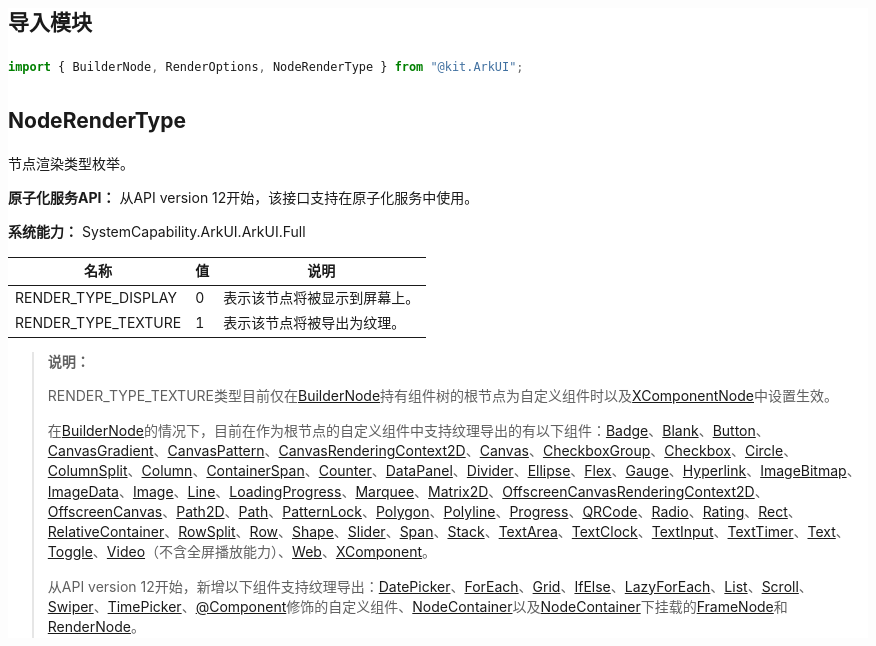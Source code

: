 ## 导入模块

```ts
import { BuilderNode, RenderOptions, NodeRenderType } from "@kit.ArkUI";
```

## NodeRenderType

节点渲染类型枚举。

**原子化服务API：** 从API version 12开始，该接口支持在原子化服务中使用。

**系统能力：** SystemCapability.ArkUI.ArkUI.Full

| 名称                | 值  | 说明                         |
| ------------------- | --- | ---------------------------- |
| RENDER_TYPE_DISPLAY | 0   | 表示该节点将被显示到屏幕上。 |
| RENDER_TYPE_TEXTURE | 1   | 表示该节点将被导出为纹理。   |

> **说明：**
>
> RENDER_TYPE_TEXTURE类型目前仅在[BuilderNode](#buildernode-1)持有组件树的根节点为自定义组件时以及[XComponentNode](./js-apis-arkui-xcomponentNode.md)中设置生效。
>
> 在[BuilderNode](#buildernode-1)的情况下，目前在作为根节点的自定义组件中支持纹理导出的有以下组件：[Badge](arkui-ts/ts-container-badge.md)、[Blank](arkui-ts/ts-basic-components-blank.md)、[Button](arkui-ts/ts-basic-components-button.md)、[CanvasGradient](arkui-ts/ts-components-canvas-canvasgradient.md)、[CanvasPattern](arkui-ts/ts-components-canvas-canvaspattern.md)、[CanvasRenderingContext2D](arkui-ts/ts-canvasrenderingcontext2d.md)、[Canvas](arkui-ts/ts-components-canvas-canvas.md)、[CheckboxGroup](arkui-ts/ts-basic-components-checkboxgroup.md)、[Checkbox](arkui-ts/ts-basic-components-checkbox.md)、[Circle](arkui-ts/ts-drawing-components-circle.md)、[ColumnSplit](arkui-ts/ts-container-columnsplit.md)、[Column](arkui-ts/ts-container-column.md)、[ContainerSpan](arkui-ts/ts-basic-components-containerspan.md)、[Counter](arkui-ts/ts-container-counter.md)、[DataPanel](arkui-ts/ts-basic-components-datapanel.md)、[Divider](arkui-ts/ts-basic-components-divider.md)、[Ellipse](arkui-ts/ts-drawing-components-ellipse.md)、[Flex](arkui-ts/ts-container-flex.md)、[Gauge](arkui-ts/ts-basic-components-gauge.md)、[Hyperlink](arkui-ts/ts-container-hyperlink.md)、[ImageBitmap](arkui-ts/ts-components-canvas-imagebitmap.md)、[ImageData](arkui-ts/ts-components-canvas-imagedata.md)、[Image](arkui-ts/ts-basic-components-image.md)、[Line](arkui-ts/ts-drawing-components-line.md)、[LoadingProgress](arkui-ts/ts-basic-components-loadingprogress.md)、[Marquee](arkui-ts/ts-basic-components-marquee.md)、[Matrix2D](arkui-ts/ts-components-canvas-matrix2d.md)、[OffscreenCanvasRenderingContext2D](arkui-ts/ts-offscreencanvasrenderingcontext2d.md)、[OffscreenCanvas](arkui-ts/ts-components-offscreencanvas.md)、[Path2D](arkui-ts/ts-components-canvas-path2d.md)、[Path](arkui-ts/ts-drawing-components-path.md)、[PatternLock](arkui-ts/ts-basic-components-patternlock.md)、[Polygon](arkui-ts/ts-drawing-components-polygon.md)、[Polyline](arkui-ts/ts-drawing-components-polyline.md)、[Progress](arkui-ts/ts-basic-components-progress.md)、[QRCode](arkui-ts/ts-basic-components-qrcode.md)、[Radio](arkui-ts/ts-basic-components-radio.md)、[Rating](arkui-ts/ts-basic-components-rating.md)、[Rect](arkui-ts/ts-drawing-components-rect.md)、[RelativeContainer](arkui-ts/ts-container-relativecontainer.md)、[RowSplit](arkui-ts/ts-container-rowsplit.md)、[Row](arkui-ts/ts-container-row.md)、[Shape](arkui-ts/ts-drawing-components-shape.md)、[Slider](arkui-ts/ts-basic-components-slider.md)、[Span](arkui-ts/ts-basic-components-span.md)、[Stack](arkui-ts/ts-container-stack.md)、[TextArea](arkui-ts/ts-basic-components-textarea.md)、[TextClock](arkui-ts/ts-basic-components-textclock.md)、[TextInput](arkui-ts/ts-basic-components-textinput.md)、[TextTimer](arkui-ts/ts-basic-components-texttimer.md)、[Text](arkui-ts/ts-basic-components-text.md)、[Toggle](arkui-ts/ts-basic-components-toggle.md)、[Video](arkui-ts/ts-media-components-video.md)（不含全屏播放能力）、[Web](../apis-arkweb/arkts-basic-components-web.md)、[XComponent](arkui-ts/ts-basic-components-xcomponent.md)。
>
> 从API version 12开始，新增以下组件支持纹理导出：[DatePicker](arkui-ts/ts-basic-components-datepicker.md)、[ForEach](arkui-ts/ts-rendering-control-foreach.md)、[Grid](arkui-ts/ts-container-grid.md)、[IfElse](../../ui/rendering-control/arkts-rendering-control-ifelse.md)、[LazyForEach](arkui-ts/ts-rendering-control-lazyforeach.md)、[List](arkui-ts/ts-container-list.md)、[Scroll](arkui-ts/ts-container-scroll.md)、[Swiper](arkui-ts/ts-container-swiper.md)、[TimePicker](arkui-ts/ts-basic-components-timepicker.md)、[@Component](../../ui/state-management/arkts-create-custom-components.md#component)修饰的自定义组件、[NodeContainer](arkui-ts/ts-basic-components-nodecontainer.md)以及[NodeContainer](arkui-ts/ts-basic-components-nodecontainer.md)下挂载的[FrameNode](./js-apis-arkui-frameNode.md)和[RenderNode](./js-apis-arkui-renderNode.md)。
>